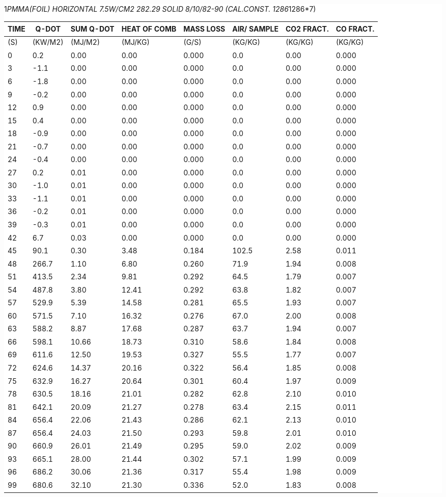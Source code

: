 1*PMMA(FOIL) HORIZONTAL 7.5W/CM2 282.29 SOLID 8/10/82-90 (CAL.CONST. 1286*1286*7)

| TIME | Q-DOT | SUM Q-DOT | HEAT OF COMB | MASS LOSS | AIR/ SAMPLE | CO2 FRACT. | CO FRACT. |
|------|-------|-----------|--------------|-----------|-------------|------------|-----------|
| (S) | (KW/M2) | (MJ/M2) | (MJ/KG) | (G/S) | (KG/KG) | (KG/KG) | (KG/KG) |
| 0 | 0.2 | 0.00 | 0.00 | 0.000 | 0.0 | 0.00 | 0.000 |
| 3 | -1.1 | 0.00 | 0.00 | 0.000 | 0.0 | 0.00 | 0.000 |
| 6 | -1.8 | 0.00 | 0.00 | 0.000 | 0.0 | 0.00 | 0.000 |
| 9 | -0.2 | 0.00 | 0.00 | 0.000 | 0.0 | 0.00 | 0.000 |
| 12 | 0.9 | 0.00 | 0.00 | 0.000 | 0.0 | 0.00 | 0.000 |
| 15 | 0.4 | 0.00 | 0.00 | 0.000 | 0.0 | 0.00 | 0.000 |
| 18 | -0.9 | 0.00 | 0.00 | 0.000 | 0.0 | 0.00 | 0.000 |
| 21 | -0.7 | 0.00 | 0.00 | 0.000 | 0.0 | 0.00 | 0.000 |
| 24 | -0.4 | 0.00 | 0.00 | 0.000 | 0.0 | 0.00 | 0.000 |
| 27 | 0.2 | 0.01 | 0.00 | 0.000 | 0.0 | 0.00 | 0.000 |
| 30 | -1.0 | 0.01 | 0.00 | 0.000 | 0.0 | 0.00 | 0.000 |
| 33 | -1.1 | 0.01 | 0.00 | 0.000 | 0.0 | 0.00 | 0.000 |
| 36 | -0.2 | 0.01 | 0.00 | 0.000 | 0.0 | 0.00 | 0.000 |
| 39 | -0.3 | 0.01 | 0.00 | 0.000 | 0.0 | 0.00 | 0.000 |
| 42 | 6.7 | 0.03 | 0.00 | 0.000 | 0.0 | 0.00 | 0.000 |
| 45 | 90.1 | 0.30 | 3.48 | 0.184 | 102.5 | 2.58 | 0.011 |
| 48 | 266.7 | 1.10 | 6.80 | 0.260 | 71.9 | 1.94 | 0.008 |
| 51 | 413.5 | 2.34 | 9.81 | 0.292 | 64.5 | 1.79 | 0.007 |
| 54 | 487.8 | 3.80 | 12.41 | 0.292 | 63.8 | 1.82 | 0.007 |
| 57 | 529.9 | 5.39 | 14.58 | 0.281 | 65.5 | 1.93 | 0.007 |
| 60 | 571.5 | 7.10 | 16.32 | 0.276 | 67.0 | 2.00 | 0.008 |
| 63 | 588.2 | 8.87 | 17.68 | 0.287 | 63.7 | 1.94 | 0.007 |
| 66 | 598.1 | 10.66 | 18.73 | 0.310 | 58.6 | 1.84 | 0.008 |
| 69 | 611.6 | 12.50 | 19.53 | 0.327 | 55.5 | 1.77 | 0.007 |
| 72 | 624.6 | 14.37 | 20.16 | 0.322 | 56.4 | 1.85 | 0.008 |
| 75 | 632.9 | 16.27 | 20.64 | 0.301 | 60.4 | 1.97 | 0.009 |
| 78 | 630.5 | 18.16 | 21.01 | 0.282 | 62.8 | 2.10 | 0.010 |
| 81 | 642.1 | 20.09 | 21.27 | 0.278 | 63.4 | 2.15 | 0.011 |
| 84 | 656.4 | 22.06 | 21.43 | 0.286 | 62.1 | 2.13 | 0.010 |
| 87 | 656.4 | 24.03 | 21.50 | 0.293 | 59.8 | 2.01 | 0.010 |
| 90 | 660.9 | 26.01 | 21.49 | 0.295 | 59.0 | 2.02 | 0.009 |
| 93 | 665.1 | 28.00 | 21.44 | 0.302 | 57.1 | 1.99 | 0.009 |
| 96 | 686.2 | 30.06 | 21.36 | 0.317 | 55.4 | 1.98 | 0.009 |
| 99 | 680.6 | 32.10 | 21.30 | 0.336 | 52.0 | 1.83 | 0.008 |